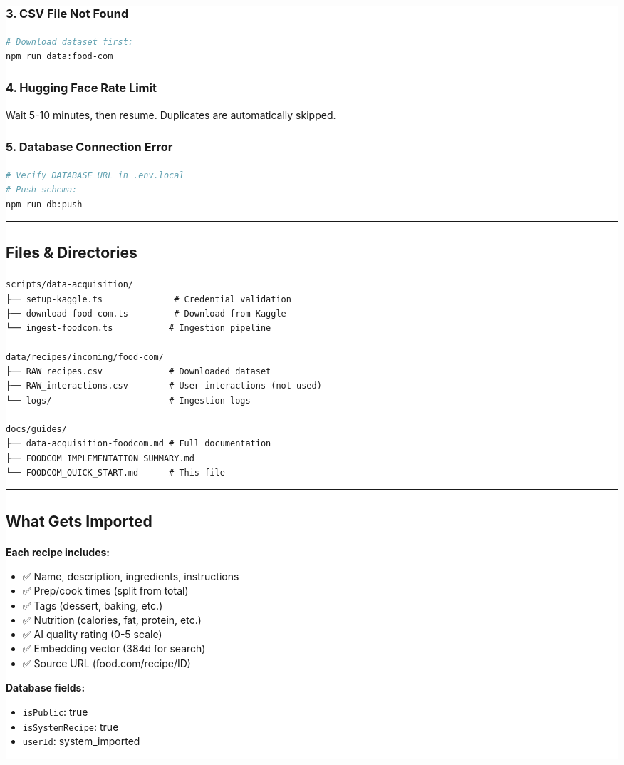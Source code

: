 ### 3. CSV File Not Found
```bash
# Download dataset first:
npm run data:food-com
```

### 4. Hugging Face Rate Limit
Wait 5-10 minutes, then resume. Duplicates are automatically skipped.

### 5. Database Connection Error
```bash
# Verify DATABASE_URL in .env.local
# Push schema:
npm run db:push
```

---

## Files & Directories

```
scripts/data-acquisition/
├── setup-kaggle.ts              # Credential validation
├── download-food-com.ts         # Download from Kaggle
└── ingest-foodcom.ts           # Ingestion pipeline

data/recipes/incoming/food-com/
├── RAW_recipes.csv             # Downloaded dataset
├── RAW_interactions.csv        # User interactions (not used)
└── logs/                       # Ingestion logs

docs/guides/
├── data-acquisition-foodcom.md # Full documentation
├── FOODCOM_IMPLEMENTATION_SUMMARY.md
└── FOODCOM_QUICK_START.md      # This file
```

---

## What Gets Imported

**Each recipe includes:**
- ✅ Name, description, ingredients, instructions
- ✅ Prep/cook times (split from total)
- ✅ Tags (dessert, baking, etc.)
- ✅ Nutrition (calories, fat, protein, etc.)
- ✅ AI quality rating (0-5 scale)
- ✅ Embedding vector (384d for search)
- ✅ Source URL (food.com/recipe/ID)

**Database fields:**
- `isPublic`: true
- `isSystemRecipe`: true
- `userId`: system_imported

---
